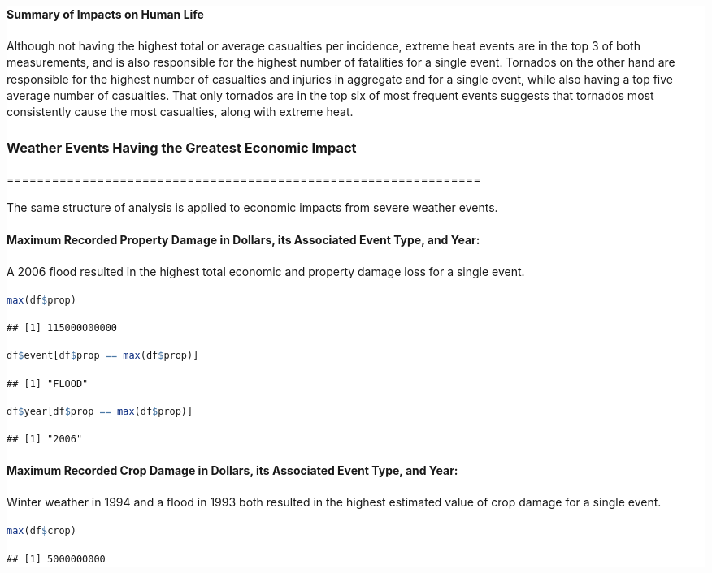 

#### **Summary of Impacts on Human Life**

Although not having the highest total or average casualties per incidence, extreme heat events are in the top 3 of both measurements, and is also responsible for the highest number of fatalities for a single event.  Tornados on the other hand are responsible for the highest number of casualties and injuries in aggregate and for a single event, while also having a top five average number of casualties. That only tornados are in the top six of most frequent events suggests that tornados most consistently cause the most casualties, along with extreme heat.




### **Weather Events Having the Greatest Economic Impact**
===============================================================

The same structure of analysis is applied to economic impacts from severe weather events.  

#### **Maximum Recorded Property Damage in Dollars, its Associated Event Type, and Year:**

A 2006 flood resulted in the highest total economic and property damage loss for a single event.  


```r
max(df$prop)
```

```
## [1] 115000000000
```

```r
df$event[df$prop == max(df$prop)]
```

```
## [1] "FLOOD"
```

```r
df$year[df$prop == max(df$prop)]
```

```
## [1] "2006"
```


#### **Maximum Recorded Crop Damage in Dollars, its Associated Event Type, and Year:**

Winter weather in 1994 and a flood in 1993 both resulted in the highest estimated value of crop damage for a single event.


```r
max(df$crop)
```

```
## [1] 5000000000
```
